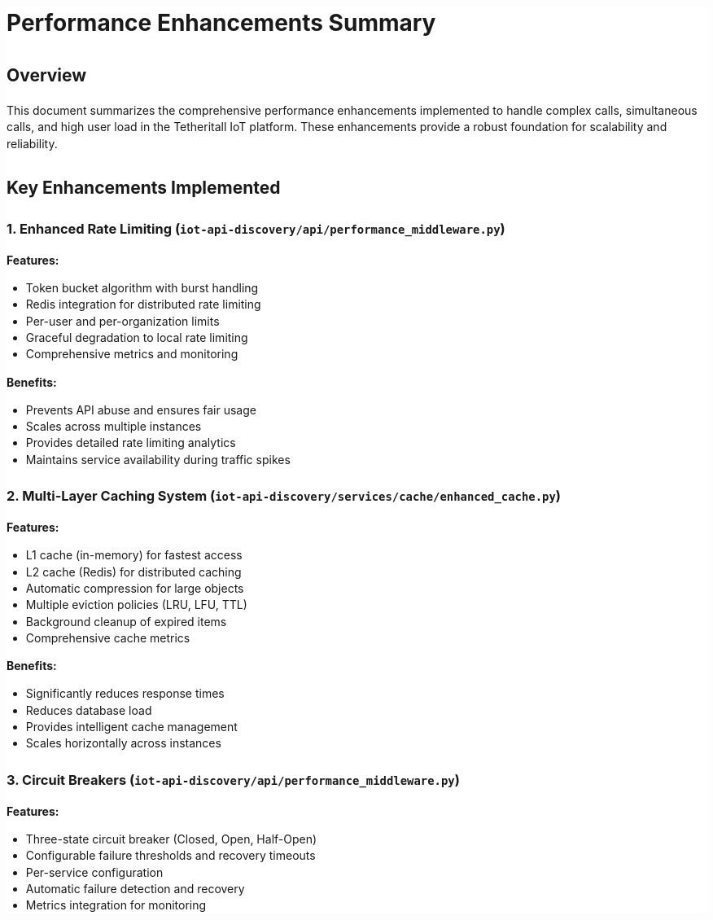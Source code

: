 # Performance Enhancements Summary

## Overview

This document summarizes the comprehensive performance enhancements implemented to handle complex calls, simultaneous calls, and high user load in the Tetheritall IoT platform. These enhancements provide a robust foundation for scalability and reliability.

## Key Enhancements Implemented

### 1. Enhanced Rate Limiting (`iot-api-discovery/api/performance_middleware.py`)

**Features:**
- Token bucket algorithm with burst handling
- Redis integration for distributed rate limiting
- Per-user and per-organization limits
- Graceful degradation to local rate limiting
- Comprehensive metrics and monitoring

**Benefits:**
- Prevents API abuse and ensures fair usage
- Scales across multiple instances
- Provides detailed rate limiting analytics
- Maintains service availability during traffic spikes

### 2. Multi-Layer Caching System (`iot-api-discovery/services/cache/enhanced_cache.py`)

**Features:**
- L1 cache (in-memory) for fastest access
- L2 cache (Redis) for distributed caching
- Automatic compression for large objects
- Multiple eviction policies (LRU, LFU, TTL)
- Background cleanup of expired items
- Comprehensive cache metrics

**Benefits:**
- Significantly reduces response times
- Reduces database load
- Provides intelligent cache management
- Scales horizontally across instances

### 3. Circuit Breakers (`iot-api-discovery/api/performance_middleware.py`)

**Features:**
- Three-state circuit breaker (Closed, Open, Half-Open)
- Configurable failure thresholds and recovery timeouts
- Per-service configuration
- Automatic failure detection and recovery
- Metrics integration for monitoring
